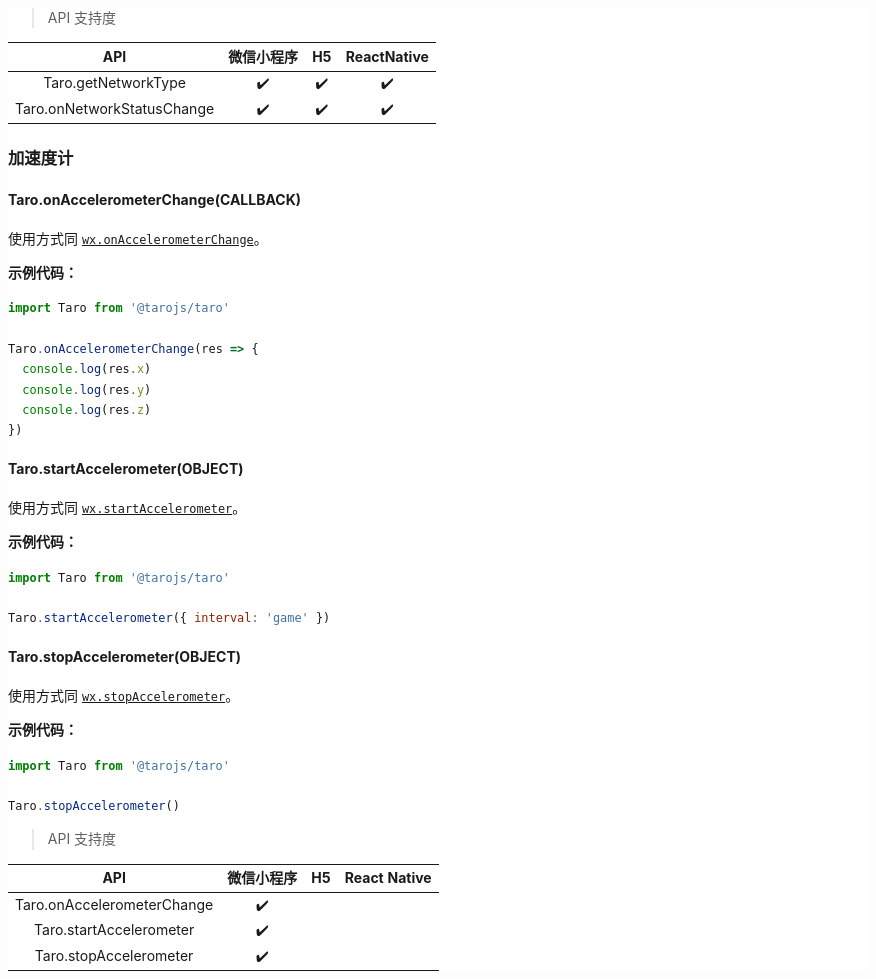 > API 支持度

| API | 微信小程序 | H5 | ReactNative |
| :-: | :-: | :-: | :-: |
| Taro.getNetworkType | ✔️ | ✔️ | ✔️ |
| Taro.onNetworkStatusChange | ✔️ | ✔️ | ✔️ |

### 加速度计

#### Taro.onAccelerometerChange(CALLBACK)

使用方式同 [`wx.onAccelerometerChange`](https://developers.weixin.qq.com/miniprogram/dev/api/wx.onAccelerometerChange.html)。

**示例代码：**

```jsx
import Taro from '@tarojs/taro'

Taro.onAccelerometerChange(res => {
  console.log(res.x)
  console.log(res.y)
  console.log(res.z)
})
```

#### Taro.startAccelerometer(OBJECT)

使用方式同 [`wx.startAccelerometer`](https://developers.weixin.qq.com/miniprogram/dev/api/wx.startAccelerometer.html)。

**示例代码：**

```jsx
import Taro from '@tarojs/taro'

Taro.startAccelerometer({ interval: 'game' })
```

#### Taro.stopAccelerometer(OBJECT)

使用方式同 [`wx.stopAccelerometer`](https://developers.weixin.qq.com/miniprogram/dev/api/wx.stopAccelerometer.html)。

**示例代码：**

```jsx
import Taro from '@tarojs/taro'

Taro.stopAccelerometer()
```

> API 支持度

| API | 微信小程序 | H5 | React Native |
| :-: | :-: | :-: | :-: |
| Taro.onAccelerometerChange | ✔️ |  |  |
| Taro.startAccelerometer | ✔️ |  |  |
| Taro.stopAccelerometer | ✔️ |  |  |
